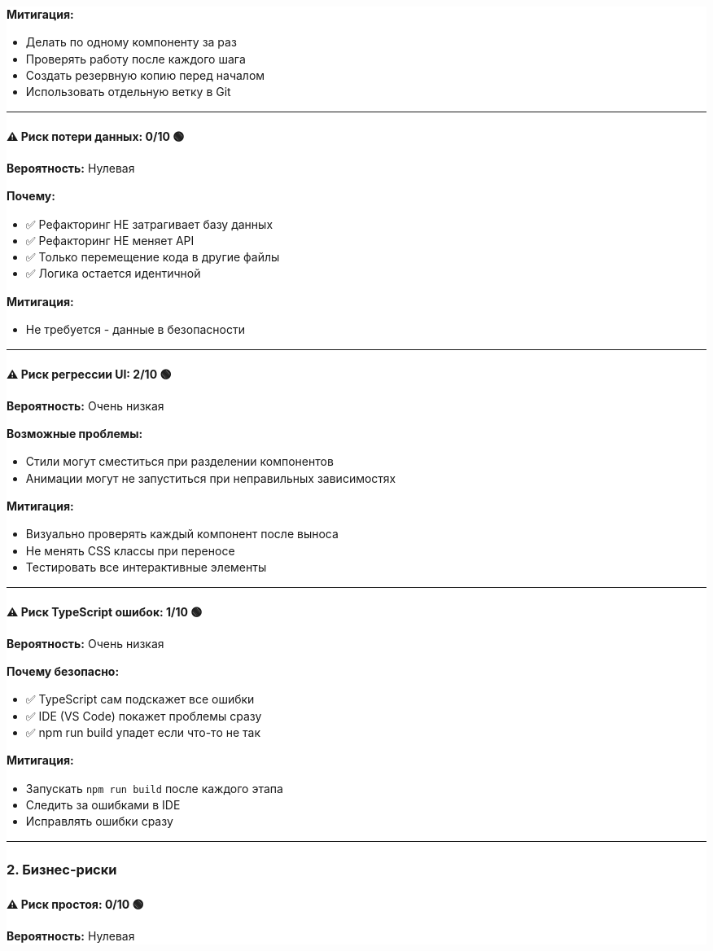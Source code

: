 **Митигация:**
- Делать по одному компоненту за раз
- Проверять работу после каждого шага
- Создать резервную копию перед началом
- Использовать отдельную ветку в Git

---

#### ⚠️ Риск потери данных: **0/10** 🟢
**Вероятность:** Нулевая

**Почему:**
- ✅ Рефакторинг НЕ затрагивает базу данных
- ✅ Рефакторинг НЕ меняет API
- ✅ Только перемещение кода в другие файлы
- ✅ Логика остается идентичной

**Митигация:**
- Не требуется - данные в безопасности

---

#### ⚠️ Риск регрессии UI: **2/10** 🟢
**Вероятность:** Очень низкая

**Возможные проблемы:**
- Стили могут сместиться при разделении компонентов
- Анимации могут не запуститься при неправильных зависимостях

**Митигация:**
- Визуально проверять каждый компонент после выноса
- Не менять CSS классы при переносе
- Тестировать все интерактивные элементы

---

#### ⚠️ Риск TypeScript ошибок: **1/10** 🟢
**Вероятность:** Очень низкая

**Почему безопасно:**
- ✅ TypeScript сам подскажет все ошибки
- ✅ IDE (VS Code) покажет проблемы сразу
- ✅ npm run build упадет если что-то не так

**Митигация:**
- Запускать `npm run build` после каждого этапа
- Следить за ошибками в IDE
- Исправлять ошибки сразу

---

### 2. Бизнес-риски

#### ⚠️ Риск простоя: **0/10** 🟢
**Вероятность:** Нулевая
